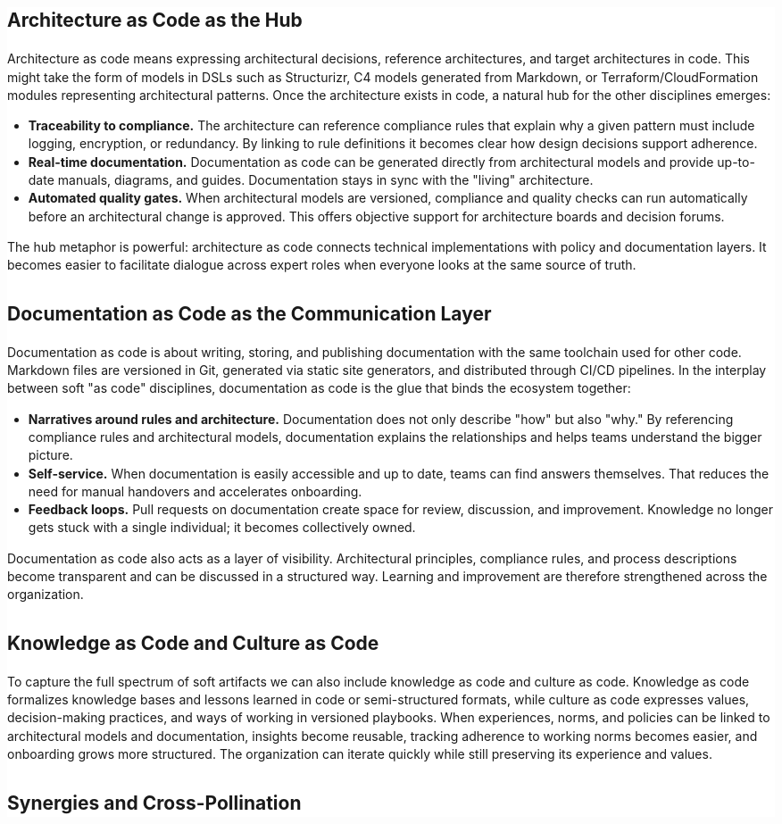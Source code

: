 ## Architecture as Code as the Hub

Architecture as code means expressing architectural decisions, reference architectures, and target architectures in code. This might take the form of models in DSLs such as Structurizr, C4 models generated from Markdown, or Terraform/CloudFormation modules representing architectural patterns. Once the architecture exists in code, a natural hub for the other disciplines emerges:

- **Traceability to compliance.** The architecture can reference compliance rules that explain why a given pattern must include logging, encryption, or redundancy. By linking to rule definitions it becomes clear how design decisions support adherence.
- **Real-time documentation.** Documentation as code can be generated directly from architectural models and provide up-to-date manuals, diagrams, and guides. Documentation stays in sync with the "living" architecture.
- **Automated quality gates.** When architectural models are versioned, compliance and quality checks can run automatically before an architectural change is approved. This offers objective support for architecture boards and decision forums.

The hub metaphor is powerful: architecture as code connects technical implementations with policy and documentation layers. It becomes easier to facilitate dialogue across expert roles when everyone looks at the same source of truth.

## Documentation as Code as the Communication Layer

Documentation as code is about writing, storing, and publishing documentation with the same toolchain used for other code. Markdown files are versioned in Git, generated via static site generators, and distributed through CI/CD pipelines. In the interplay between soft "as code" disciplines, documentation as code is the glue that binds the ecosystem together:

- **Narratives around rules and architecture.** Documentation does not only describe "how" but also "why." By referencing compliance rules and architectural models, documentation explains the relationships and helps teams understand the bigger picture.
- **Self-service.** When documentation is easily accessible and up to date, teams can find answers themselves. That reduces the need for manual handovers and accelerates onboarding.
- **Feedback loops.** Pull requests on documentation create space for review, discussion, and improvement. Knowledge no longer gets stuck with a single individual; it becomes collectively owned.

Documentation as code also acts as a layer of visibility. Architectural principles, compliance rules, and process descriptions become transparent and can be discussed in a structured way. Learning and improvement are therefore strengthened across the organization.

## Knowledge as Code and Culture as Code

To capture the full spectrum of soft artifacts we can also include knowledge as code and culture as code. Knowledge as code formalizes knowledge bases and lessons learned in code or semi-structured formats, while culture as code expresses values, decision-making practices, and ways of working in versioned playbooks. When experiences, norms, and policies can be linked to architectural models and documentation, insights become reusable, tracking adherence to working norms becomes easier, and onboarding grows more structured. The organization can iterate quickly while still preserving its experience and values.

## Synergies and Cross-Pollination
